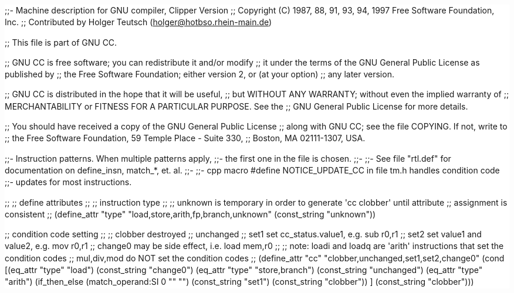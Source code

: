 ;;- Machine description for GNU compiler, Clipper Version
;;   Copyright (C) 1987, 88, 91, 93, 94, 1997 Free Software Foundation, Inc.
;; Contributed by Holger Teutsch (holger@hotbso.rhein-main.de)

;; This file is part of GNU CC.

;; GNU CC is free software; you can redistribute it and/or modify
;; it under the terms of the GNU General Public License as published by
;; the Free Software Foundation; either version 2, or (at your option)
;; any later version.

;; GNU CC is distributed in the hope that it will be useful,
;; but WITHOUT ANY WARRANTY; without even the implied warranty of
;; MERCHANTABILITY or FITNESS FOR A PARTICULAR PURPOSE.  See the
;; GNU General Public License for more details.

;; You should have received a copy of the GNU General Public License
;; along with GNU CC; see the file COPYING.  If not, write to
;; the Free Software Foundation, 59 Temple Place - Suite 330,
;; Boston, MA 02111-1307, USA.


;;- Instruction patterns.  When multiple patterns apply,
;;- the first one in the file is chosen.
;;-
;;- See file "rtl.def" for documentation on define_insn, match_*, et. al.
;;-
;;- cpp macro #define NOTICE_UPDATE_CC in file tm.h handles condition code
;;- updates for most instructions.

;;
;; define attributes
;;
;; instruction type
;;
;; unknown is temporary in order to generate 'cc clobber' until attribute
;; assignment is consistent
;;
(define_attr "type" "load,store,arith,fp,branch,unknown"
 (const_string "unknown"))

;; condition code setting
;;
;; clobber	destroyed
;; unchanged
;; set1		set cc_status.value1, e.g. sub r0,r1
;; set2		set value1 and value2, e.g. mov r0,r1
;; change0	may be side effect, i.e. load mem,r0
;;
;; note: loadi and loadq are 'arith' instructions that set the condition codes
;;       mul,div,mod do NOT set the condition codes
;;
(define_attr "cc" "clobber,unchanged,set1,set2,change0"
 (cond [(eq_attr "type" "load")	(const_string "change0")
	(eq_attr "type" "store,branch") (const_string "unchanged")
	(eq_attr "type" "arith") (if_then_else (match_operand:SI 0 "" "")
				  (const_string "set1")
				  (const_string "clobber"))
	]
  (const_string "clobber")))
